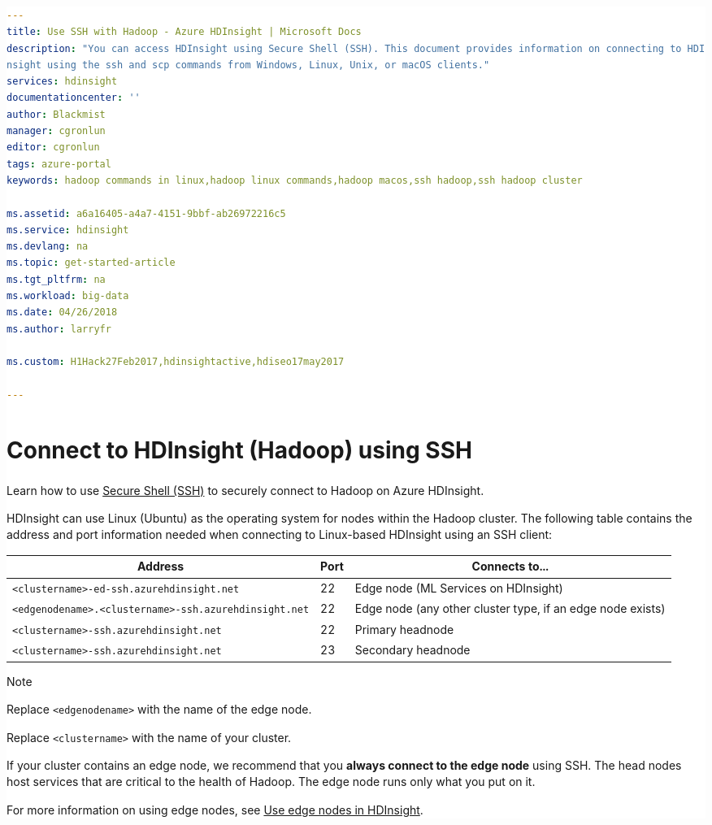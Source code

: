 ```yaml
---
title: Use SSH with Hadoop - Azure HDInsight | Microsoft Docs
description: "You can access HDInsight using Secure Shell (SSH). This document provides information on connecting to HDInsight using the ssh and scp commands from Windows, Linux, Unix, or macOS clients."
services: hdinsight
documentationcenter: ''
author: Blackmist
manager: cgronlun
editor: cgronlun
tags: azure-portal
keywords: hadoop commands in linux,hadoop linux commands,hadoop macos,ssh hadoop,ssh hadoop cluster

ms.assetid: a6a16405-a4a7-4151-9bbf-ab26972216c5
ms.service: hdinsight
ms.devlang: na
ms.topic: get-started-article
ms.tgt_pltfrm: na
ms.workload: big-data
ms.date: 04/26/2018
ms.author: larryfr

ms.custom: H1Hack27Feb2017,hdinsightactive,hdiseo17may2017

---
```

# Connect to HDInsight (Hadoop) using SSH

Learn how to use [Secure Shell (SSH)](https://en.wikipedia.org/wiki/Secure_Shell) to securely connect to Hadoop on Azure HDInsight. 

HDInsight can use Linux (Ubuntu) as the operating system for nodes within the Hadoop cluster. The following table contains the address and port information needed when connecting to Linux-based HDInsight using an SSH client:

| Address | Port | Connects to... |
| ----- | ----- | ----- |
| `<clustername>-ed-ssh.azurehdinsight.net` | 22 | Edge node (ML Services on HDInsight) |
| `<edgenodename>.<clustername>-ssh.azurehdinsight.net` | 22 | Edge node (any other cluster type, if an edge node exists) |
| `<clustername>-ssh.azurehdinsight.net` | 22 | Primary headnode |
| `<clustername>-ssh.azurehdinsight.net` | 23 | Secondary headnode |

> [!NOTE]
> Replace `<edgenodename>` with the name of the edge node.
>
> Replace `<clustername>` with the name of your cluster.
>
> If your cluster contains an edge node, we recommend that you __always connect to the edge node__ using SSH. The head nodes host services that are critical to the health of Hadoop. The edge node runs only what you put on it.
>
> For more information on using edge nodes, see [Use edge nodes in HDInsight](hdinsight-apps-use-edge-node.md#access-an-edge-node).
